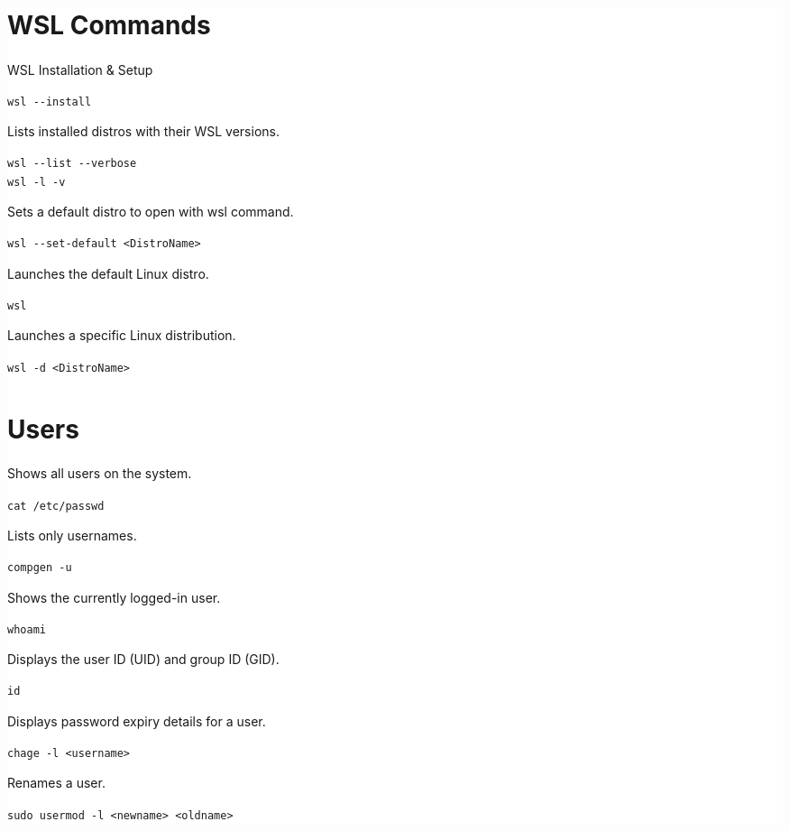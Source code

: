 # WSL Commands

WSL Installation & Setup
```
wsl --install
```

Lists installed distros with their WSL versions.
```
wsl --list --verbose
wsl -l -v
```

Sets a default distro to open with wsl command.
```
wsl --set-default <DistroName>
```

Launches the default Linux distro.
```
wsl
```

Launches a specific Linux distribution.
```
wsl -d <DistroName>
```

# Users

Shows all users on the system.
```
cat /etc/passwd
```

Lists only usernames.
```
compgen -u
```

Shows the currently logged-in user.
```
whoami
```

Displays the user ID (UID) and group ID (GID).
```
id
```

Displays password expiry details for a user.
```
chage -l <username>
```

Renames a user.
```
sudo usermod -l <newname> <oldname>
```
